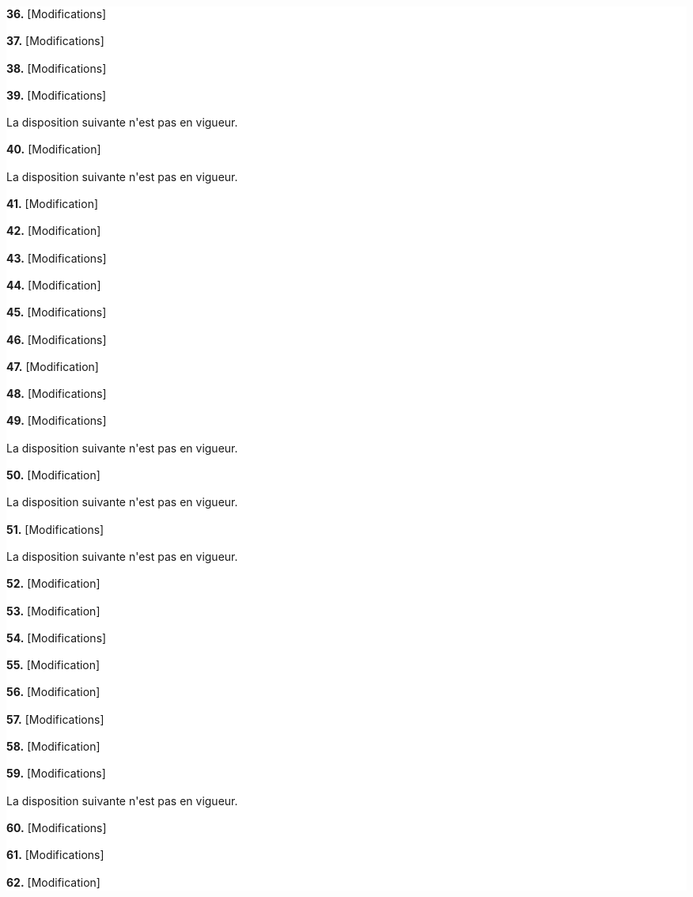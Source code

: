 **36.** [Modifications]

**37.** [Modifications]

**38.** [Modifications]

**39.** [Modifications]

La disposition suivante n'est pas en vigueur.

**40.** [Modification]

La disposition suivante n'est pas en vigueur.

**41.** [Modification]

**42.** [Modification]

**43.** [Modifications]

**44.** [Modification]

**45.** [Modifications]

**46.** [Modifications]

**47.** [Modification]

**48.** [Modifications]

**49.** [Modifications]

La disposition suivante n'est pas en vigueur.

**50.** [Modification]

La disposition suivante n'est pas en vigueur.

**51.** [Modifications]

La disposition suivante n'est pas en vigueur.

**52.** [Modification]

**53.** [Modification]

**54.** [Modifications]

**55.** [Modification]

**56.** [Modification]

**57.** [Modifications]

**58.** [Modification]

**59.** [Modifications]

La disposition suivante n'est pas en vigueur.

**60.** [Modifications]

**61.** [Modifications]

**62.** [Modification]
